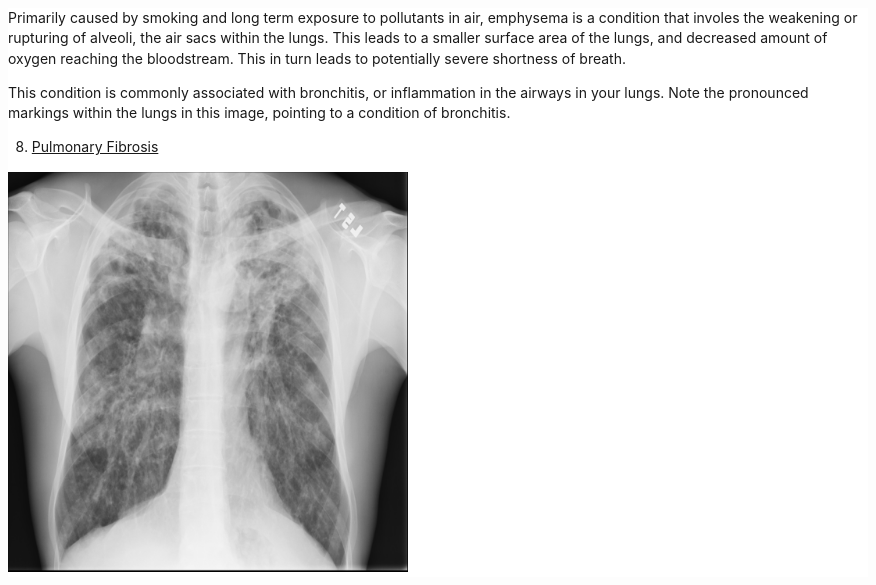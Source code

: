 Primarily caused by smoking and long term exposure to pollutants in air, emphysema is a condition that involes the weakening or rupturing of alveoli, the air sacs within the lungs. This leads to a smaller surface area of the lungs, and decreased amount of oxygen reaching the bloodstream. This in turn leads to potentially severe shortness of breath. 

This condition is commonly associated with bronchitis, or inflammation in the airways in your lungs. Note the pronounced markings within the lungs in this image, pointing to a condition of bronchitis.

8. [Pulmonary Fibrosis](https://www.mayoclinic.org/diseases-conditions/pulmonary-fibrosis/symptoms-causes/syc-20353690)

<img src="readme_images/fibrosis.png" width="400" height="400" />
